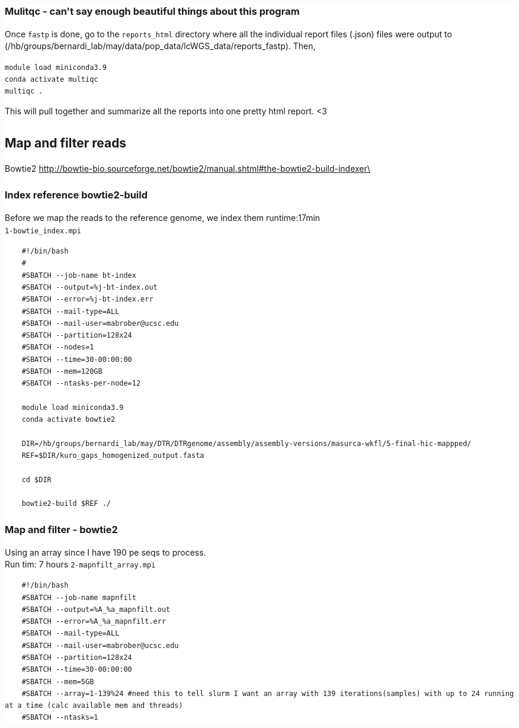 ### Mulitqc - can't say enough beautiful things about this program       
Once `fastp` is done, go to the `reports_html` directory where all the individual report files (.json) files were output to (/hb/groups/bernardi_lab/may/data/pop_data/lcWGS_data/reports_fastp). Then,

    module load miniconda3.9
    conda activate multiqc
    multiqc .
    
This will pull together and summarize all the reports into one pretty html report. <3

## Map and filter reads
Bowtie2 http://bowtie-bio.sourceforge.net/bowtie2/manual.shtml#the-bowtie2-build-indexer\
### Index reference bowtie2-build
Before we map the reads to the reference genome, we index them
runtime:17min\
`1-bowtie_index.mpi`

        #!/bin/bash
        #
        #SBATCH --job-name bt-index
        #SBATCH --output=%j-bt-index.out
        #SBATCH --error=%j-bt-index.err
        #SBATCH --mail-type=ALL
        #SBATCH --mail-user=mabrober@ucsc.edu
        #SBATCH --partition=128x24
        #SBATCH --nodes=1
        #SBATCH --time=30-00:00:00
        #SBATCH --mem=120GB
        #SBATCH --ntasks-per-node=12

        module load miniconda3.9
        conda activate bowtie2
        
        DIR=/hb/groups/bernardi_lab/may/DTR/DTRgenome/assembly/assembly-versions/masurca-wkfl/5-final-hic-mappped/
        REF=$DIR/kuro_gaps_homogenized_output.fasta

        cd $DIR

        bowtie2-build $REF ./

### Map and filter - bowtie2
Using an array since I have 190 pe seqs to process.\
Run tim: 7 hours 
`2-mapnfilt_array.mpi`

        #!/bin/bash
        #SBATCH --job-name mapnfilt
        #SBATCH --output=%A_%a_mapnfilt.out
        #SBATCH --error=%A_%a_mapnfilt.err
        #SBATCH --mail-type=ALL
        #SBATCH --mail-user=mabrober@ucsc.edu
        #SBATCH --partition=128x24
        #SBATCH --time=30-00:00:00
        #SBATCH --mem=5GB
        #SBATCH --array=1-139%24 #need this to tell slurm I want an array with 139 iterations(samples) with up to 24 running at a time (calc available mem and threads)
        #SBATCH --ntasks=1
